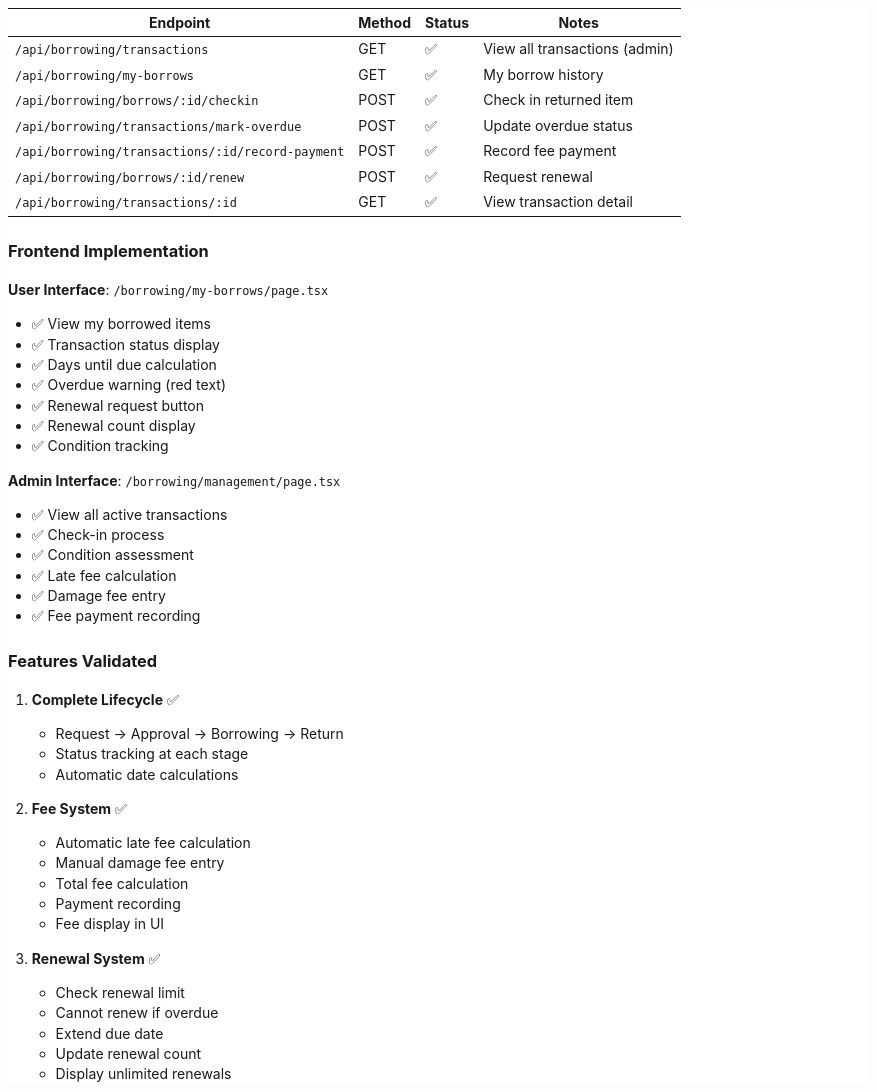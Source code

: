 | Endpoint                                         | Method | Status | Notes                         |
| ------------------------------------------------ | ------ | ------ | ----------------------------- |
| `/api/borrowing/transactions`                    | GET    | ✅     | View all transactions (admin) |
| `/api/borrowing/my-borrows`                      | GET    | ✅     | My borrow history             |
| `/api/borrowing/borrows/:id/checkin`             | POST   | ✅     | Check in returned item        |
| `/api/borrowing/transactions/mark-overdue`       | POST   | ✅     | Update overdue status         |
| `/api/borrowing/transactions/:id/record-payment` | POST   | ✅     | Record fee payment            |
| `/api/borrowing/borrows/:id/renew`               | POST   | ✅     | Request renewal               |
| `/api/borrowing/transactions/:id`                | GET    | ✅     | View transaction detail       |

### Frontend Implementation

**User Interface**: `/borrowing/my-borrows/page.tsx`

- ✅ View my borrowed items
- ✅ Transaction status display
- ✅ Days until due calculation
- ✅ Overdue warning (red text)
- ✅ Renewal request button
- ✅ Renewal count display
- ✅ Condition tracking

**Admin Interface**: `/borrowing/management/page.tsx`

- ✅ View all active transactions
- ✅ Check-in process
- ✅ Condition assessment
- ✅ Late fee calculation
- ✅ Damage fee entry
- ✅ Fee payment recording

### Features Validated

1. **Complete Lifecycle** ✅

   - Request → Approval → Borrowing → Return
   - Status tracking at each stage
   - Automatic date calculations

2. **Fee System** ✅

   - Automatic late fee calculation
   - Manual damage fee entry
   - Total fee calculation
   - Payment recording
   - Fee display in UI

3. **Renewal System** ✅

   - Check renewal limit
   - Cannot renew if overdue
   - Extend due date
   - Update renewal count
   - Display unlimited renewals
